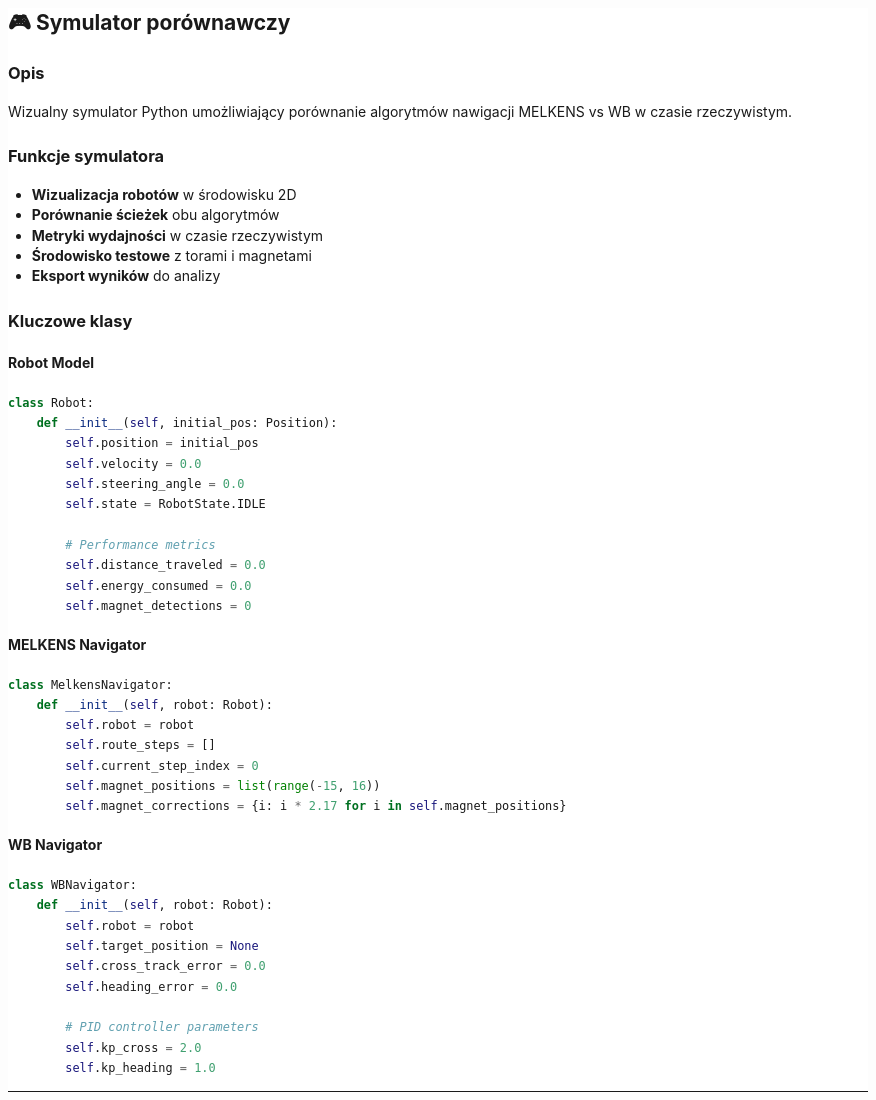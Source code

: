 
## 🎮 Symulator porównawczy

### Opis
Wizualny symulator Python umożliwiający porównanie algorytmów nawigacji MELKENS vs WB w czasie rzeczywistym.

### Funkcje symulatora
- **Wizualizacja robotów** w środowisku 2D
- **Porównanie ścieżek** obu algorytmów
- **Metryki wydajności** w czasie rzeczywistym
- **Środowisko testowe** z torami i magnetami
- **Eksport wyników** do analizy

### Kluczowe klasy

#### Robot Model
```python
class Robot:
    def __init__(self, initial_pos: Position):
        self.position = initial_pos
        self.velocity = 0.0
        self.steering_angle = 0.0
        self.state = RobotState.IDLE
        
        # Performance metrics
        self.distance_traveled = 0.0
        self.energy_consumed = 0.0
        self.magnet_detections = 0
```

#### MELKENS Navigator
```python
class MelkensNavigator:
    def __init__(self, robot: Robot):
        self.robot = robot
        self.route_steps = []
        self.current_step_index = 0
        self.magnet_positions = list(range(-15, 16))
        self.magnet_corrections = {i: i * 2.17 for i in self.magnet_positions}
```

#### WB Navigator  
```python
class WBNavigator:
    def __init__(self, robot: Robot):
        self.robot = robot
        self.target_position = None
        self.cross_track_error = 0.0
        self.heading_error = 0.0
        
        # PID controller parameters
        self.kp_cross = 2.0
        self.kp_heading = 1.0
```

---